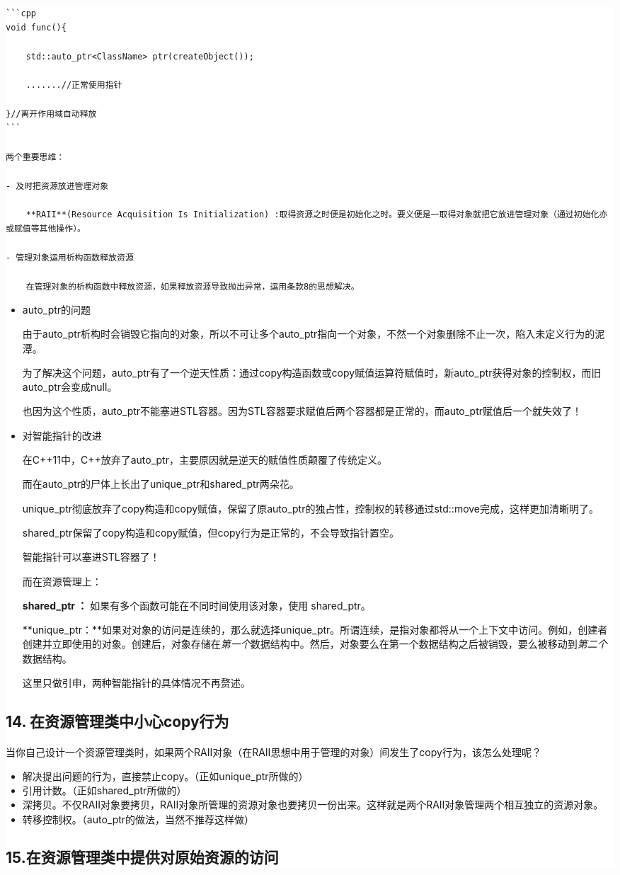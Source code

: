     ```cpp
    void func(){
    
    	std::auto_ptr<ClassName> ptr(createObject());
    	
    	.......//正常使用指针
    	
    }//离开作用域自动释放
    ```
    
    两个重要思维：
    
    - 及时把资源放进管理对象
        
        **RAII**(Resource Acquisition Is Initialization) :取得资源之时便是初始化之时。要义便是一取得对象就把它放进管理对象（通过初始化亦或赋值等其他操作）。
        
    - 管理对象运用析构函数释放资源
        
        在管理对象的析构函数中释放资源，如果释放资源导致抛出异常，运用条款8的思想解决。
        
- auto_ptr的问题
    
    由于auto_ptr析构时会销毁它指向的对象，所以不可让多个auto_ptr指向一个对象，不然一个对象删除不止一次，陷入未定义行为的泥潭。
    
    为了解决这个问题，auto_ptr有了一个逆天性质：通过copy构造函数或copy赋值运算符赋值时，新auto_ptr获得对象的控制权，而旧auto_ptr会变成null。
    
    也因为这个性质，auto_ptr不能塞进STL容器。因为STL容器要求赋值后两个容器都是正常的，而auto_ptr赋值后一个就失效了！
    
- 对智能指针的改进
    
    在C++11中，C++放弃了auto_ptr，主要原因就是逆天的赋值性质颠覆了传统定义。
    
    而在auto_ptr的尸体上长出了unique_ptr和shared_ptr两朵花。
    
    unique_ptr彻底放弃了copy构造和copy赋值，保留了原auto_ptr的独占性，控制权的转移通过std::move完成，这样更加清晰明了。
    
    shared_ptr保留了copy构造和copy赋值，但copy行为是正常的，不会导致指针置空。
    
    智能指针可以塞进STL容器了！
    
    而在资源管理上：
    
    **shared_ptr ：** 如果有多个函数可能在不同时间使用该对象，使用 shared_ptr。
    
    **unique_ptr：**如果对对象的访问是连续的，那么就选择unique_ptr。所谓连续，是指对象都将从一个上下文中访问。例如，创建者创建并立即使用的对象。创建后，对象存储在*第一个*数据结构中。然后，对象要么在第一个数据结构之后被销毁，要么被移动到*第二个*数据结构。
    
    这里只做引申，两种智能指针的具体情况不再赘述。
    

## 14. 在资源管理类中小心copy行为

 当你自己设计一个资源管理类时，如果两个RAII对象（在RAII思想中用于管理的对象）间发生了copy行为，该怎么处理呢？

- 解决提出问题的行为，直接禁止copy。（正如unique_ptr所做的）
- 引用计数。（正如shared_ptr所做的）
- 深拷贝。不仅RAII对象要拷贝，RAII对象所管理的资源对象也要拷贝一份出来。这样就是两个RAII对象管理两个相互独立的资源对象。
- 转移控制权。（auto_ptr的做法，当然不推荐这样做）

## 15.在资源管理类中提供对原始资源的访问
